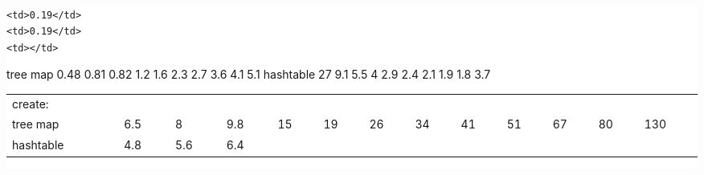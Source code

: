     <td>0.19</td>
    <td>0.19</td>
    <td></td>
  </tr><tr>
    <td>tree map</td>
    <td>0.48</td>
    <td>0.81</td>
    <td>0.82</td>
    <td>1.2</td>
    <td>1.6</td>
    <td>2.3</td>
    <td>2.7</td>
    <td>3.6</td>
    <td>4.1</td>
    <td>5.1</td>
  </tr><tr>
    <td style="text-align: left">hashtable</td>
    <td>27</td>
    <td>9.1</td>
    <td>5.5</td>
    <td>4</td>
    <td>2.9</td>
    <td>2.4</td>
    <td>2.1</td>
    <td>1.9</td>
    <td>1.8</td>
    <td>3.7</td>
  </tr></tbody>
</table>

<table style="display: inline-table; vertical-align: middle">
  <tbody><tr>
    <td>create:</td>
    <td></td>
    <td></td>
    <td></td>
    <td></td>
    <td></td>
    <td></td>
    <td></td>
    <td></td>
    <td></td>
    <td></td>
    <td></td>
    <td></td>
  </tr><tr>
    <td>tree map</td>
    <td>6.5</td>
    <td>8</td>
    <td>9.8</td>
    <td>15</td>
    <td>19</td>
    <td>26</td>
    <td>34</td>
    <td>41</td>
    <td>51</td>
    <td>67</td>
    <td>80</td>
    <td>130</td>
  </tr><tr>
    <td style="text-align: left">hashtable</td>
    <td>4.8</td>
    <td>5.6</td>
    <td>6.4</td>